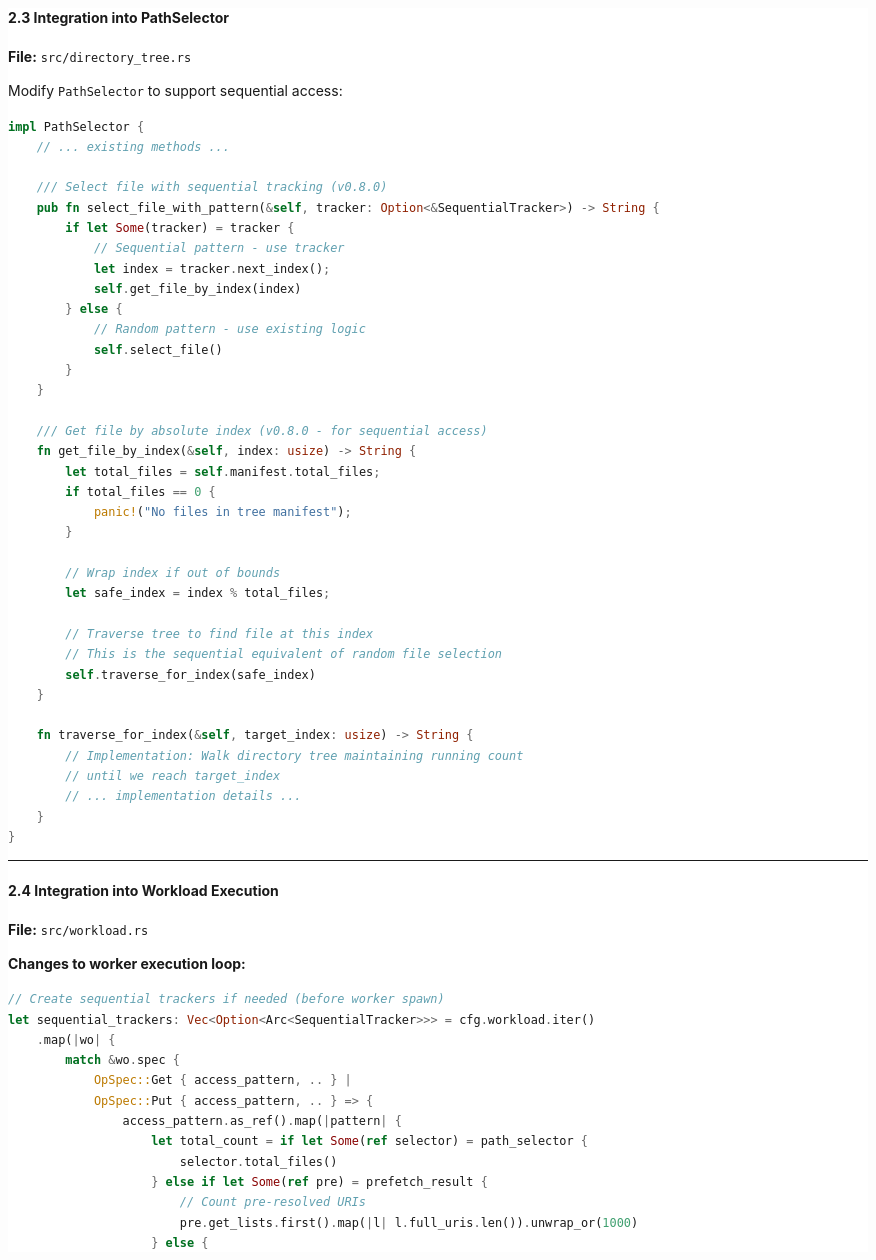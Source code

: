 #### 2.3 Integration into PathSelector

**File:** `src/directory_tree.rs`

Modify `PathSelector` to support sequential access:

```rust
impl PathSelector {
    // ... existing methods ...
    
    /// Select file with sequential tracking (v0.8.0)
    pub fn select_file_with_pattern(&self, tracker: Option<&SequentialTracker>) -> String {
        if let Some(tracker) = tracker {
            // Sequential pattern - use tracker
            let index = tracker.next_index();
            self.get_file_by_index(index)
        } else {
            // Random pattern - use existing logic
            self.select_file()
        }
    }
    
    /// Get file by absolute index (v0.8.0 - for sequential access)
    fn get_file_by_index(&self, index: usize) -> String {
        let total_files = self.manifest.total_files;
        if total_files == 0 {
            panic!("No files in tree manifest");
        }
        
        // Wrap index if out of bounds
        let safe_index = index % total_files;
        
        // Traverse tree to find file at this index
        // This is the sequential equivalent of random file selection
        self.traverse_for_index(safe_index)
    }
    
    fn traverse_for_index(&self, target_index: usize) -> String {
        // Implementation: Walk directory tree maintaining running count
        // until we reach target_index
        // ... implementation details ...
    }
}
```

---

#### 2.4 Integration into Workload Execution

**File:** `src/workload.rs`

**Changes to worker execution loop:**

```rust
// Create sequential trackers if needed (before worker spawn)
let sequential_trackers: Vec<Option<Arc<SequentialTracker>>> = cfg.workload.iter()
    .map(|wo| {
        match &wo.spec {
            OpSpec::Get { access_pattern, .. } | 
            OpSpec::Put { access_pattern, .. } => {
                access_pattern.as_ref().map(|pattern| {
                    let total_count = if let Some(ref selector) = path_selector {
                        selector.total_files()
                    } else if let Some(ref pre) = prefetch_result {
                        // Count pre-resolved URIs
                        pre.get_lists.first().map(|l| l.full_uris.len()).unwrap_or(1000)
                    } else {
```